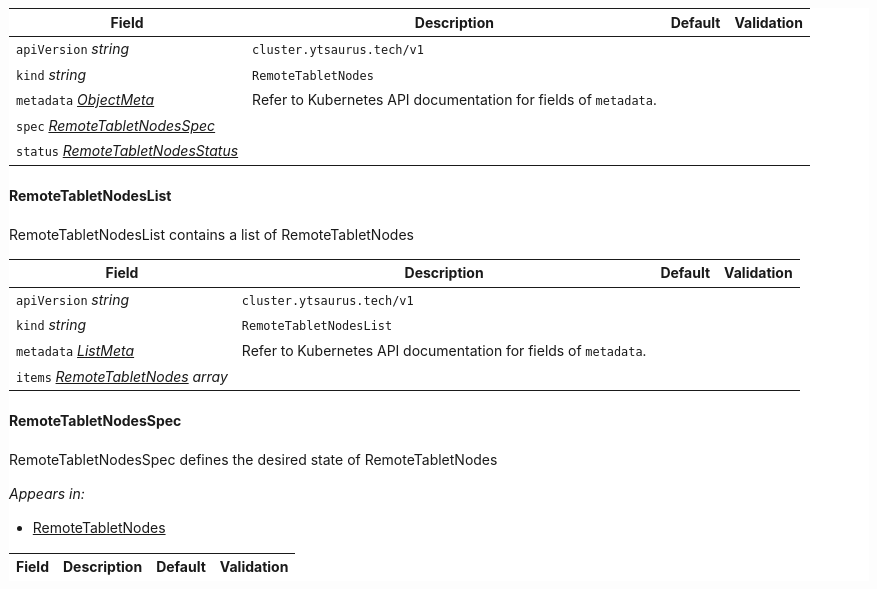 | Field | Description | Default | Validation |
| --- | --- | --- | --- |
| `apiVersion` _string_ | `cluster.ytsaurus.tech/v1` | | |
| `kind` _string_ | `RemoteTabletNodes` | | |
| `metadata` _[ObjectMeta](https://kubernetes.io/docs/reference/generated/kubernetes-api/v1.28/#objectmeta-v1-meta)_ | Refer to Kubernetes API documentation for fields of `metadata`. |  |  |
| `spec` _[RemoteTabletNodesSpec](#remotetabletnodesspec)_ |  |  |  |
| `status` _[RemoteTabletNodesStatus](#remotetabletnodesstatus)_ |  |  |  |


#### RemoteTabletNodesList



RemoteTabletNodesList contains a list of RemoteTabletNodes





| Field | Description | Default | Validation |
| --- | --- | --- | --- |
| `apiVersion` _string_ | `cluster.ytsaurus.tech/v1` | | |
| `kind` _string_ | `RemoteTabletNodesList` | | |
| `metadata` _[ListMeta](https://kubernetes.io/docs/reference/generated/kubernetes-api/v1.28/#listmeta-v1-meta)_ | Refer to Kubernetes API documentation for fields of `metadata`. |  |  |
| `items` _[RemoteTabletNodes](#remotetabletnodes) array_ |  |  |  |


#### RemoteTabletNodesSpec



RemoteTabletNodesSpec defines the desired state of RemoteTabletNodes



_Appears in:_
- [RemoteTabletNodes](#remotetabletnodes)

| Field | Description | Default | Validation |
| --- | --- | --- | --- |
